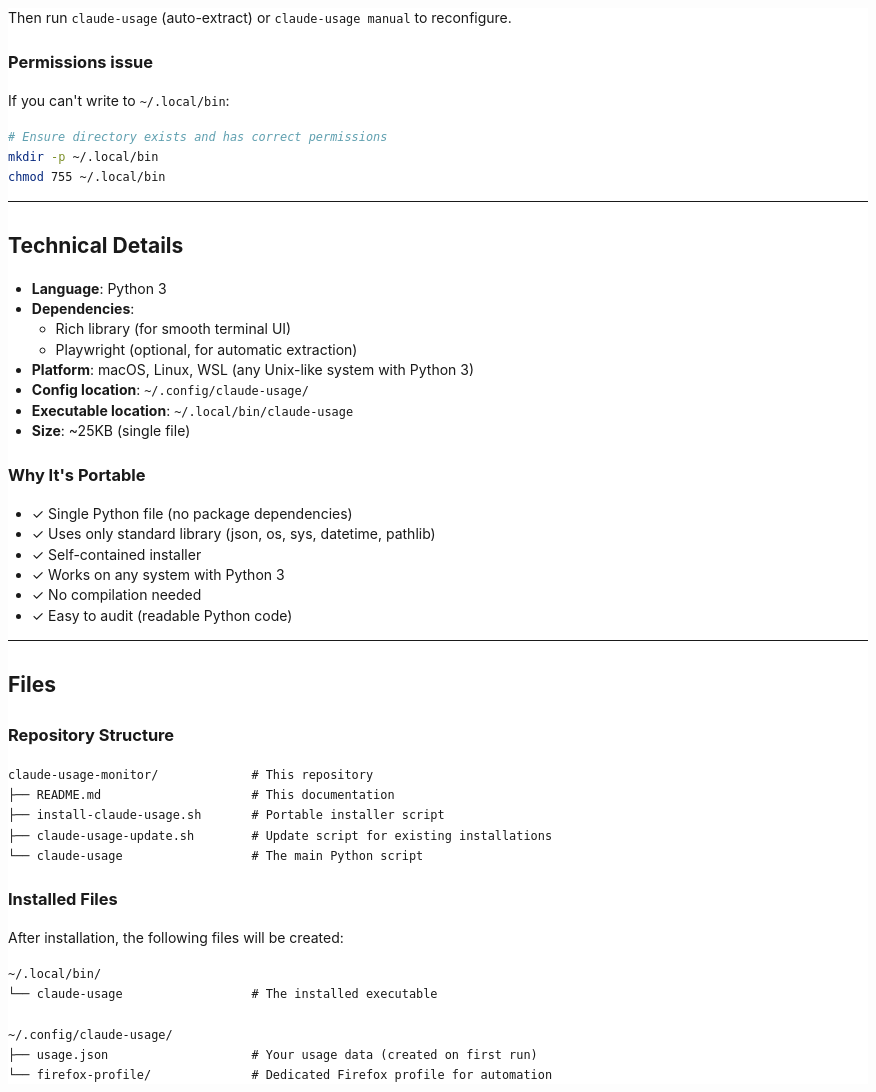 Then run `claude-usage` (auto-extract) or `claude-usage manual` to reconfigure.

### Permissions issue

If you can't write to `~/.local/bin`:

```bash
# Ensure directory exists and has correct permissions
mkdir -p ~/.local/bin
chmod 755 ~/.local/bin
```

---

## Technical Details

- **Language**: Python 3
- **Dependencies**:
  - Rich library (for smooth terminal UI)
  - Playwright (optional, for automatic extraction)
- **Platform**: macOS, Linux, WSL (any Unix-like system with Python 3)
- **Config location**: `~/.config/claude-usage/`
- **Executable location**: `~/.local/bin/claude-usage`
- **Size**: ~25KB (single file)

### Why It's Portable

- ✓ Single Python file (no package dependencies)
- ✓ Uses only standard library (json, os, sys, datetime, pathlib)
- ✓ Self-contained installer
- ✓ Works on any system with Python 3
- ✓ No compilation needed
- ✓ Easy to audit (readable Python code)

---

## Files

### Repository Structure

```
claude-usage-monitor/             # This repository
├── README.md                     # This documentation
├── install-claude-usage.sh       # Portable installer script
├── claude-usage-update.sh        # Update script for existing installations
└── claude-usage                  # The main Python script
```

### Installed Files

After installation, the following files will be created:

```
~/.local/bin/
└── claude-usage                  # The installed executable

~/.config/claude-usage/
├── usage.json                    # Your usage data (created on first run)
└── firefox-profile/              # Dedicated Firefox profile for automation
```

